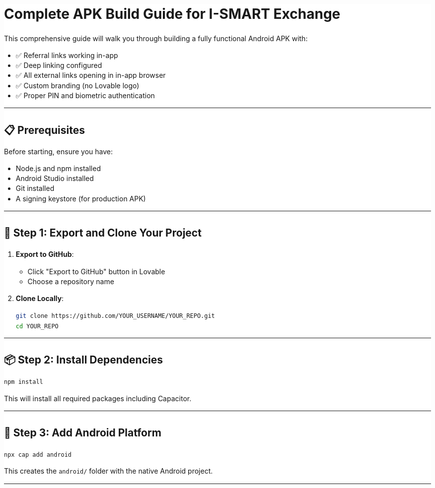 # Complete APK Build Guide for I-SMART Exchange

This comprehensive guide will walk you through building a fully functional Android APK with:
- ✅ Referral links working in-app
- ✅ Deep linking configured
- ✅ All external links opening in in-app browser
- ✅ Custom branding (no Lovable logo)
- ✅ Proper PIN and biometric authentication

---

## 📋 Prerequisites

Before starting, ensure you have:
- Node.js and npm installed
- Android Studio installed
- Git installed
- A signing keystore (for production APK)

---

## 🚀 Step 1: Export and Clone Your Project

1. **Export to GitHub**:
   - Click "Export to GitHub" button in Lovable
   - Choose a repository name

2. **Clone Locally**:
   ```bash
   git clone https://github.com/YOUR_USERNAME/YOUR_REPO.git
   cd YOUR_REPO
   ```

---

## 📦 Step 2: Install Dependencies

```bash
npm install
```

This will install all required packages including Capacitor.

---

## 🔧 Step 3: Add Android Platform

```bash
npx cap add android
```

This creates the `android/` folder with the native Android project.

---
